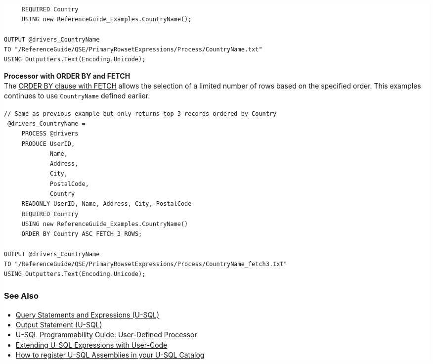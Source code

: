 ```U-SQL
     REQUIRED Country
     USING new ReferenceGuide_Examples.CountryName();    

OUTPUT @drivers_CountryName
TO "/ReferenceGuide/QSE/PrimaryRowsetExpressions/Process/CountryName.txt"
USING Outputters.Text(Encoding.Unicode);
```

**Processor with ORDER BY and FETCH**   
The [ORDER BY clause with FETCH](order-by-and-offset-fetch-clause-u-sql.md) allows the selection of a limited number of rows based on the specified order.
This examples continues to use `CountryName` defined earlier.
```
// Same as previous example but only returns top 3 records ordered by Country
 @drivers_CountryName =
     PROCESS @drivers
     PRODUCE UserID,
             Name,
             Address,
             City,
             PostalCode,
             Country
     READONLY UserID, Name, Address, City, PostalCode
     REQUIRED Country
     USING new ReferenceGuide_Examples.CountryName()
     ORDER BY Country ASC FETCH 3 ROWS;    

OUTPUT @drivers_CountryName
TO "/ReferenceGuide/QSE/PrimaryRowsetExpressions/Process/CountryName_fetch3.txt"
USING Outputters.Text(Encoding.Unicode);
```
  
### See Also 
* [Query Statements and Expressions (U-SQL)](query-statements-and-expressions-u-sql.md) 
* [Output Statement (U-SQL)](output-statement-u-sql.md)  
* [U-SQL Programmability Guide: User-Defined Processor](https://docs.microsoft.com/azure/data-lake-analytics/data-lake-analytics-u-sql-programmability-guide#user-defined-processor)
* [Extending U-SQL Expressions with User-Code](extending-u-sql-expressions-with-user-code.md)  
* [How to register U-SQL Assemblies in your U-SQL Catalog](https://blogs.msdn.microsoft.com/azuredatalake/2016/08/26/how-to-register-u-sql-assemblies-in-your-u-sql-catalog/)

